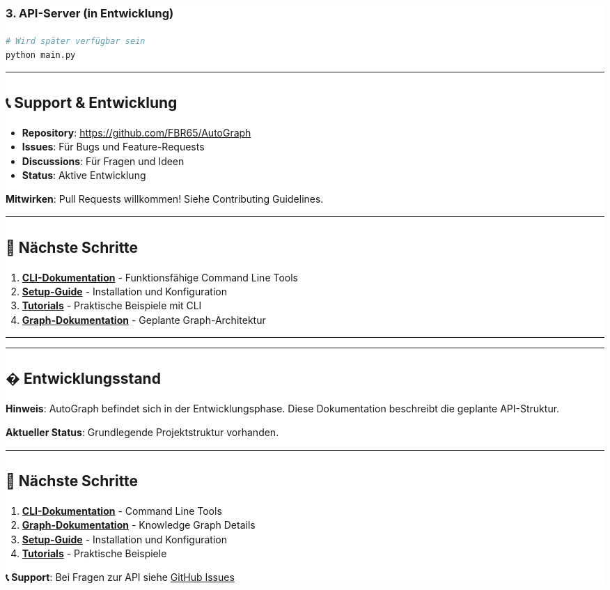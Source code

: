 ### 3. API-Server (in Entwicklung)
```bash
# Wird später verfügbar sein
python main.py
```

---

## 📞 Support & Entwicklung

- **Repository**: https://github.com/FBR65/AutoGraph
- **Issues**: Für Bugs und Feature-Requests
- **Discussions**: Für Fragen und Ideen
- **Status**: Aktive Entwicklung

**Mitwirken**: Pull Requests willkommen! Siehe Contributing Guidelines.

---

## 🚀 Nächste Schritte

1. **[CLI-Dokumentation](./CLI-Documentation.md)** - Funktionsfähige Command Line Tools
2. **[Setup-Guide](./Setup-Guide.md)** - Installation und Konfiguration  
3. **[Tutorials](./Tutorials.md)** - Praktische Beispiele mit CLI
4. **[Graph-Dokumentation](./Graph-Documentation.md)** - Geplante Graph-Architektur

---

---

## � Entwicklungsstand

**Hinweis**: AutoGraph befindet sich in der Entwicklungsphase. Diese Dokumentation beschreibt die geplante API-Struktur. 

**Aktueller Status**: Grundlegende Projektstruktur vorhanden.

---

## 🚀 Nächste Schritte

1. **[CLI-Dokumentation](./CLI-Documentation.md)** - Command Line Tools
2. **[Graph-Dokumentation](./Graph-Documentation.md)** - Knowledge Graph Details  
3. **[Setup-Guide](./Setup-Guide.md)** - Installation und Konfiguration
4. **[Tutorials](./Tutorials.md)** - Praktische Beispiele

**📞 Support**: Bei Fragen zur API siehe [GitHub Issues](https://github.com/FBR65/AutoGraph/issues)
